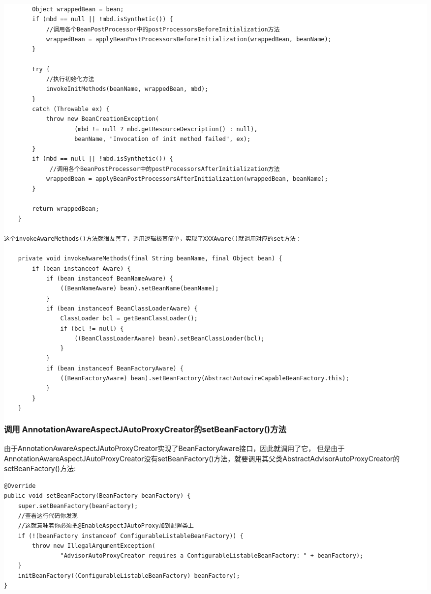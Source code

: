             Object wrappedBean = bean;
            if (mbd == null || !mbd.isSynthetic()) {
                //调用各个BeanPostProcessor中的postProcessorsBeforeInitialization方法
                wrappedBean = applyBeanPostProcessorsBeforeInitialization(wrappedBean, beanName);
            }

            try {
                //执行初始化方法
                invokeInitMethods(beanName, wrappedBean, mbd);
            }
            catch (Throwable ex) {
                throw new BeanCreationException(
                        (mbd != null ? mbd.getResourceDescription() : null),
                        beanName, "Invocation of init method failed", ex);
            }
            if (mbd == null || !mbd.isSynthetic()) {
                 //调用各个BeanPostProcessor中的postProcessorsAfterInitialization方法
                wrappedBean = applyBeanPostProcessorsAfterInitialization(wrappedBean, beanName);
            }

            return wrappedBean;
        }

    这个invokeAwareMethods()方法就很友善了，调用逻辑极其简单，实现了XXXAware()就调用对应的set方法：

        private void invokeAwareMethods(final String beanName, final Object bean) {
            if (bean instanceof Aware) {
                if (bean instanceof BeanNameAware) {
                    ((BeanNameAware) bean).setBeanName(beanName);
                }
                if (bean instanceof BeanClassLoaderAware) {
                    ClassLoader bcl = getBeanClassLoader();
                    if (bcl != null) {
                        ((BeanClassLoaderAware) bean).setBeanClassLoader(bcl);
                    }
                }
                if (bean instanceof BeanFactoryAware) {
                    ((BeanFactoryAware) bean).setBeanFactory(AbstractAutowireCapableBeanFactory.this);
                }
            }
        }

### 调用 AnnotationAwareAspectJAutoProxyCreator的setBeanFactory()方法

由于AnnotationAwareAspectJAutoProxyCreator实现了BeanFactoryAware接口，因此就调用了它，
但是由于AnnotationAwareAspectJAutoProxyCreator没有setBeanFactory()方法，就要调用其父类AbstractAdvisorAutoProxyCreator的setBeanFactory()方法:

    @Override
    public void setBeanFactory(BeanFactory beanFactory) {
        super.setBeanFactory(beanFactory);
        //查看这行代码你发现
        //这就意味着你必须把@EnableAspectJAutoProxy加到配置类上
        if (!(beanFactory instanceof ConfigurableListableBeanFactory)) {
            throw new IllegalArgumentException(
                    "AdvisorAutoProxyCreator requires a ConfigurableListableBeanFactory: " + beanFactory);
        }
        initBeanFactory((ConfigurableListableBeanFactory) beanFactory);
    }
